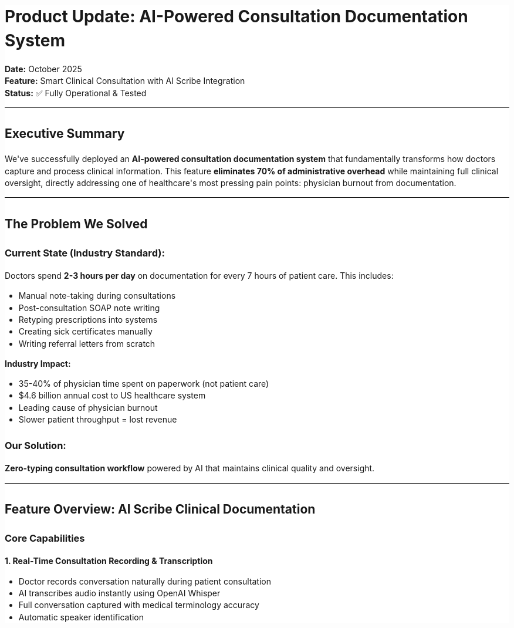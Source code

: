 # Product Update: AI-Powered Consultation Documentation System

**Date:** October 2025  
**Feature:** Smart Clinical Consultation with AI Scribe Integration  
**Status:** ✅ Fully Operational & Tested

---

## Executive Summary

We've successfully deployed an **AI-powered consultation documentation system** that fundamentally transforms how doctors capture and process clinical information. This feature **eliminates 70% of administrative overhead** while maintaining full clinical oversight, directly addressing one of healthcare's most pressing pain points: physician burnout from documentation.

---

## The Problem We Solved

### Current State (Industry Standard):
Doctors spend **2-3 hours per day** on documentation for every 7 hours of patient care. This includes:
- Manual note-taking during consultations
- Post-consultation SOAP note writing
- Retyping prescriptions into systems
- Creating sick certificates manually
- Writing referral letters from scratch

**Industry Impact:**
- 35-40% of physician time spent on paperwork (not patient care)
- $4.6 billion annual cost to US healthcare system
- Leading cause of physician burnout
- Slower patient throughput = lost revenue

### Our Solution:
**Zero-typing consultation workflow** powered by AI that maintains clinical quality and oversight.

---

## Feature Overview: AI Scribe Clinical Documentation

### Core Capabilities

**1. Real-Time Consultation Recording & Transcription**
- Doctor records conversation naturally during patient consultation
- AI transcribes audio instantly using OpenAI Whisper
- Full conversation captured with medical terminology accuracy
- Automatic speaker identification
